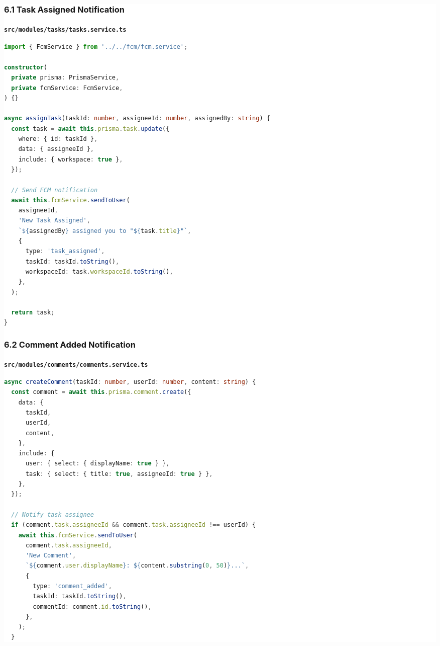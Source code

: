 ### 6.1 Task Assigned Notification

**`src/modules/tasks/tasks.service.ts`**
```typescript
import { FcmService } from '../../fcm/fcm.service';

constructor(
  private prisma: PrismaService,
  private fcmService: FcmService,
) {}

async assignTask(taskId: number, assigneeId: number, assignedBy: string) {
  const task = await this.prisma.task.update({
    where: { id: taskId },
    data: { assigneeId },
    include: { workspace: true },
  });

  // Send FCM notification
  await this.fcmService.sendToUser(
    assigneeId,
    'New Task Assigned',
    `${assignedBy} assigned you to "${task.title}"`,
    {
      type: 'task_assigned',
      taskId: taskId.toString(),
      workspaceId: task.workspaceId.toString(),
    },
  );

  return task;
}
```

### 6.2 Comment Added Notification

**`src/modules/comments/comments.service.ts`**
```typescript
async createComment(taskId: number, userId: number, content: string) {
  const comment = await this.prisma.comment.create({
    data: {
      taskId,
      userId,
      content,
    },
    include: {
      user: { select: { displayName: true } },
      task: { select: { title: true, assigneeId: true } },
    },
  });

  // Notify task assignee
  if (comment.task.assigneeId && comment.task.assigneeId !== userId) {
    await this.fcmService.sendToUser(
      comment.task.assigneeId,
      'New Comment',
      `${comment.user.displayName}: ${content.substring(0, 50)}...`,
      {
        type: 'comment_added',
        taskId: taskId.toString(),
        commentId: comment.id.toString(),
      },
    );
  }
```